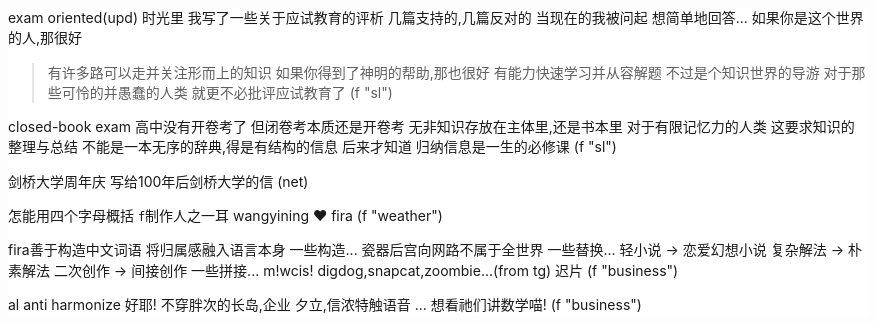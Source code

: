 exam oriented(upd)
时光里
我写了一些关于应试教育的评析
几篇支持的,几篇反对的
当现在的我被问起
想简单地回答...
如果你是这个世界的人,那很好
> 有许多路可以走并关注形而上的知识
如果你得到了神明的帮助,那也很好
> 有能力快速学习并从容解题
不过是个知识世界的导游
对于那些可怜的并愚蠢的人类
就更不必批评应试教育了
(f "sl")

closed-book exam
高中没有开卷考了
但闭卷考本质还是开卷考
无非知识存放在主体里,还是书本里
对于有限记忆力的人类
这要求知识的整理与总结
不能是一本无序的辞典,得是有结构的信息
后来才知道
归纳信息是一生的必修课
(f "sl")

剑桥大学周年庆
写给100年后剑桥大学的信
(net)

怎能用四个字母概括
`f`制作人之一耳
wangyining ❤ fira
(f "weather")

fira善于构造中文词语
将归属感融入语言本身
一些构造...
瓷器后宫向网路不属于全世界
一些替换...
轻小说 -> 恋爱幻想小说
复杂解法 -> 朴素解法
二次创作 -> 间接创作
一些拼接...
m!wcis!
digdog,snapcat,zoombie...(from tg)
迟片
(f "business")

al anti harmonize
好耶!
不穿胖次的长岛,企业
夕立,信浓特触语音
...
想看祂们讲数学喵!
(f "business")
